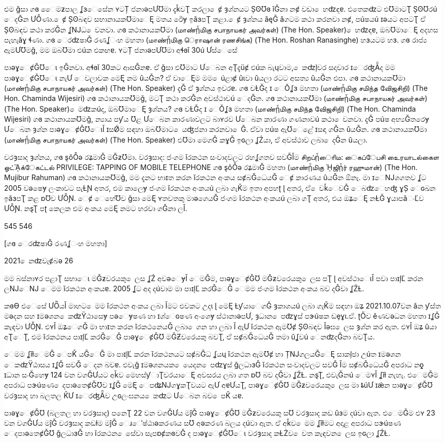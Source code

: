 එම ǧසා ගɞ ෛමƶපාල ʆɜෙසේන ʏටȚ ජනාǝපƯƱමා දැǩවƮ කරලා ෙȼ ȝශ්නයට ȘʘƱɞ ǐǦනා නȼ වඩා ෙහʣඳɐ. එතෙකʣට එƱමාටƮ ȘʘƱරú ෙදǦන ƯȬණා. ෙȼ Șʘබඳව සභානායකƱමාෙĘ මතය ඊෙɏ ඉǎɜපƮ කළා. ෙȼ ȝශ්නය ǎęǦ ǎගටම කථා කරනවා නȼ, පúෂයú ɪǝයට අපටƮ ඒ Șʘබඳව කථා කරǦන ʆǊධ ෙවනවා. ගɞ කථානායකƱමා (மாண்ᾗமிகு சபாநாயகர் அவர்கள்) (The Hon. Speaker) ෙහʣඳɐ, ඔබƱමාෙĘ අදහස පැහැǎɣ ɬණා. ගɞ ෙරʣෂාǦ රණʆංහ මහතා (மாண்ᾗமிகு ெராஷான் ரணசிங்க) (The Hon. Roshan Ranasinghe) හɜයටම හɜ. ගɞ රාජ්‍ය ඇමƯƱමǧ, මම ඔබƱමා එúක එකඟɐ. ʏටȚ ජනාǝපƯƱමා අɬɞǐ 30ú Ưස්ෙසේ

පාəɣෙȼǦƱෙɩ ඉǦනවා. අɬɞǐ 30කට ආසǦනɐ. ඒ ǧසා එƱමාට Ưෙබන අƮදැüȼ එúක බැɥවාම, ෙකʣļචර සදාචාර ɪෙරʤǞද මම පාəɣෙȼǦƱෙɩ නැƯ ෙවලාවක මෙĘ නම ûයǦන? ඒ වාෙĘම මම ෙúළාȼ ûɩවා ûයලා රටට අසත්‍ය ûයǦන එපා. ගɞ කථානායකƱමා (மாண்ᾗமிகு சபாநாயகர் அவர்கள்) (The Hon. Speaker) දැǦ ඒ ȝශ්නය ඉවරɐ. ගɞ චȽǦද ɪ ෙŎʆɜ මහතා (மாண்ᾗமிகு சமிந்த விேஜசிறி) (The Hon. Chaminda Wijesiri) ගɞ කථානායකƱමǧ, මටƮ කථා කරǦන අවස්ථාවú ෙදǦන. ගɞ කථානායකƱමා (மாண்ᾗமிகு சபாநாயகர் அவர்கள்) (The Hon. Speaker) ෙමʣකúද, ඔබƱමාෙĘ ȝශ්නය? ගɞ චȽǦද ɪ ෙŎʆɜ මහතා (மாண்ᾗமிகு சமிந்த விேஜசிறி) (The Hon. Chaminda Wijesiri) ගɞ කථානායකƱමǧ, න්‍යාය පƴය Ʊළ Ưෙබන කාරණාවලට බාʏරව Ưෙබන කාරණා ගණනාවú කථා ෙවනවා. දැǦ පúෂ අභ්‍යǦතරෙɏ Ưෙබන ȝශ්න පාəɣෙȼǦƱෙɩǏ ɪසǾම සඳහා ඔබƱමාට ෙයʤජනා කරනවා ෙǦ. ඒවා පúෂ ඇƱෙළේ ɪසඳා ගǦන ûයǦන. ගɞ කථානායකƱමා (மாண்ᾗமிகு சபாநாயகர் அவர்கள்) (The Hon. Speaker) එƱමා මෙගǦ කɣǦ ඉɢලා ʆŹයා, ඒ අවස්ථාව ලබා ෙදǦන ûයලා.

වරȝසාද ȝශ්නය, ගɞ ȿŏȬə රʑමාǦ මǦƶƱමා. වරȝසාද: ජංගම ǐරකථන සංවාදවලට රහʆගතව සවǦǏම சிறப்ᾗாிைம: ைகப்ேபசி உைரயாடல்கைள ஒட்ᾌக்ேகட்டல் PRIVILEGE: TAPPING OF MOBILE TELEPHONE ගɞ ȿŏȬə රʑමාǦ මහතා (மாண்ᾗமிகு ᾙஜிᾗர் ரஹுமான்) (The Hon. Mujibur Rahuman) ගɞ කථානායකƱමǧ, මම දැනට භාɪත කරන ǐරකථන අංකය සȼබǦධෙයǦ ෙȼ කාරණය ûයǦන ඕනෑ. මා ɪෙǊශගතව ʆට 2005 වəෂෙɏ ලංකාවට පැȽƝ අතර, එම කාලෙɏ ජංගම ǐරකථන අංකයú ලබා ගැǨම ඉතා අපහʈ ɭ අතර, ඒ ෙවǩෙවǦ ෙබʣෙහʤ ɣȘ ෙɢඛන ඉǎɜපƮ කළ ɒƱව ƯȬƝ. ෙȼ ෙහේƱව ǧසා මෙĘ ʏතවතකු මාəගෙයǦ ජංගම ǐරකථන අංකයú ලබා ගƮ අතර, එය ඔʑෙĘ නȽǦ ɣයාපǎංĽව ƯȬƝ. නȿƮ පʈ කෙලක එම අංකය මෙĘ නමට හරවා ගǦනා ලǏ.

545 546

[ගɞ ෙරʣෂාǦ රණʆංහ මහතා]

2021 ෙනʣවැȼබə 26

මම බස්නාʏර පළාƮ සභාෙɩ මǦƶවරයකු ෙලස ʆŹ අවǝෙɏǏ ෙමǦම, පාəɣෙȼǦƱ මǦƶවරෙයකු ෙලස පƮ ɭ අවස්ථාෙɩǏ පවා පාɪļĽ කරන ලǊෙǊ ෙමම ǐරකථන අංකයɐ. 2005 ʆට අද දúවාම මා පාɪļĽ කරǦෙǦ ෙමම ජංගම ǐරකථන අංකය බව දǦවා ʆŹȽ.

කɞƟ එෙසේ ƯȪයǏ මාහට ෙමම ǐරකථන අංකය ලබා Ǐමට එවකට උදɩ ɭ මෙĘ ȽƴයාෙගǦ ȝකාශයú ලබා ගැǨම සඳහා ඔʑ 2021.10.07වන ǎන ƴස්ත මəදන සහ ɪමəශන ෙකʣŸඨාසෙɏ පəෙɏෂණ හා ɪශ්ෙɢෂණ අංශෙɏ ස්ථානාǝපƯ, ȝධාන ෙපʣɣස් පɝúෂක ඩȩɣɩ.ඒ. ʈŐව ěණවəධන මහතා ɪʆǦ කැඳවා ƯȬƝ. එʏǏ ඔʑෙගǦ මා භාɪත කරන ǐරකථනෙයǦ ලබා ෙගන හා ලබා Ǐ ඇƯ ǐරකථන ඇමƱȼ Șʘබඳව Ǐəඝ ෙලස ȝශ්න කර ඇත. එʏǏ ඔʑ ûයා අƮෙƮ, එම ǐරකථනය පාɪļĽ කරǦෙǦ පාəɣෙȼǦƱ මǦƵවරෙයකු බවƮ, ඒ සȼබǦධෙයǦ තමා ûʆවú ෙනʣදǦනා බවƮය.

ෙමම ʆǐɫෙමǦ ෙපǨ යǦෙǦ මා පාɪļĽ කරන ǐරකථනයට සȼබǦධ ʆයɥ ǐරකථන ඇමƱȼ හා ȚǊගලයǦෙĘ සාකļඡා උúත ɪමəශන ෙකʣŸඨාසය ɪʆǦ සවǦ ෙදන බවɐ. එවැǧ ɪමəශනයක ෙයෙදන ෙපʣɣස් ǧලධාɜǦ ǐරකථන සංවාදවලට සවǦ Ǐම සȼබǦධෙයǦ අපරාධ නƍ ɪධාන සංĞහෙɏ 124 වන වගǦƯයට අǩව මෙහස්ƴාƮවරයාෙĘ අවසරය ලබා ගත ɒƱ බව දǦවා ʆŹȽ. නȿƮ, එවැǦනú ෙමʏǏ ʆǐɫ නැහැ. එෙමǦම අපරාධ පɝúෂණ ෙදපාəතෙȼǦƱව ɪʆǦ මෙĘ ෙපʥǊගɣකƮවයට ඇƯ අɐƯයƮ, පාəɣෙȼǦƱ මǦƶවරෙයකු ෙලස මා ȶúƯ ɪǽන පාəɣෙȼǦƱ වරȝසාද හා බලතල ǨƯ ɪෙරʤǞව උɢලංඝනය ෙකʣට Ưෙබන බව ෙපǨ යɐ.

පාəɣෙȼǦƱ (බලතල හා වරȝසාද) පනෙƮ 22 වන වගǦƯය මĵǦ පාəɣෙȼǦƱ මǦƶවරෙයකු සƱ වරȝසාද කඩ ûɜම දúවා ඇත. එෙමǦම එʏ 23 වන වගǦƯය මĵǦ වරȝසාද කඩɫම මĵǦ ෙɹේෂ්ඨාǝකරණය සƱ අǝකරණ බලය දúවා ඇත. ඒ අǩව ෙමම ʆǐɫමට අදාළ අපරාධ පɝúෂණ ෙදපාəතෙȼǦƱ ǧලධාɜǦ හා ǐරකථන ෙසේවා සැපɒȼකɞවǦ ද පාəɣෙȼǦƱෙɩ වරȝසාද කȽŻව ෙවත කැඳවන ෙලස ඉɢලා ʆŹȽ.


